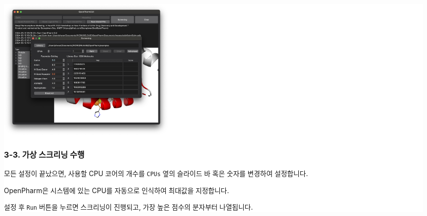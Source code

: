 <img src="images/10_screening_change_parameter.png" style="zoom:33%;" />

### 3-3. 가상 스크리닝 수행

모든 설정이 끝났으면, 사용할 CPU 코어의 개수를 `CPUs` 옆의 슬라이드 바 혹은 숫자를 변경하여 설정합니다.

OpenPharm은 시스템에 있는 CPU를 자동으로 인식하여 최대값을 지정합니다.

설정 후 `Run`  버튼을 누르면 스크리닝이 진행되고, 가장 높은 점수의 분자부터 나열됩니다.
